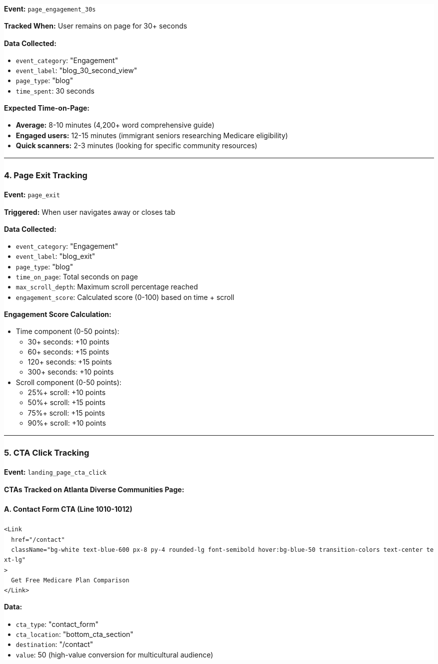 **Event:** `page_engagement_30s`

**Tracked When:** User remains on page for 30+ seconds

**Data Collected:**
- `event_category`: "Engagement"
- `event_label`: "blog_30_second_view"
- `page_type`: "blog"
- `time_spent`: 30 seconds

**Expected Time-on-Page:**
- **Average:** 8-10 minutes (4,200+ word comprehensive guide)
- **Engaged users:** 12-15 minutes (immigrant seniors researching Medicare eligibility)
- **Quick scanners:** 2-3 minutes (looking for specific community resources)

---

### 4. Page Exit Tracking

**Event:** `page_exit`

**Triggered:** When user navigates away or closes tab

**Data Collected:**
- `event_category`: "Engagement"
- `event_label`: "blog_exit"
- `page_type`: "blog"
- `time_on_page`: Total seconds on page
- `max_scroll_depth`: Maximum scroll percentage reached
- `engagement_score`: Calculated score (0-100) based on time + scroll

**Engagement Score Calculation:**
- Time component (0-50 points):
  - 30+ seconds: +10 points
  - 60+ seconds: +15 points
  - 120+ seconds: +15 points
  - 300+ seconds: +10 points
- Scroll component (0-50 points):
  - 25%+ scroll: +10 points
  - 50%+ scroll: +15 points
  - 75%+ scroll: +15 points
  - 90%+ scroll: +10 points

---

### 5. CTA Click Tracking

**Event:** `landing_page_cta_click`

**CTAs Tracked on Atlanta Diverse Communities Page:**

#### A. Contact Form CTA (Line 1010-1012)
```tsx
<Link
  href="/contact"
  className="bg-white text-blue-600 px-8 py-4 rounded-lg font-semibold hover:bg-blue-50 transition-colors text-center text-lg"
>
  Get Free Medicare Plan Comparison
</Link>
```
**Data:**
- `cta_type`: "contact_form"
- `cta_location`: "bottom_cta_section"
- `destination`: "/contact"
- `value`: 50 (high-value conversion for multicultural audience)
